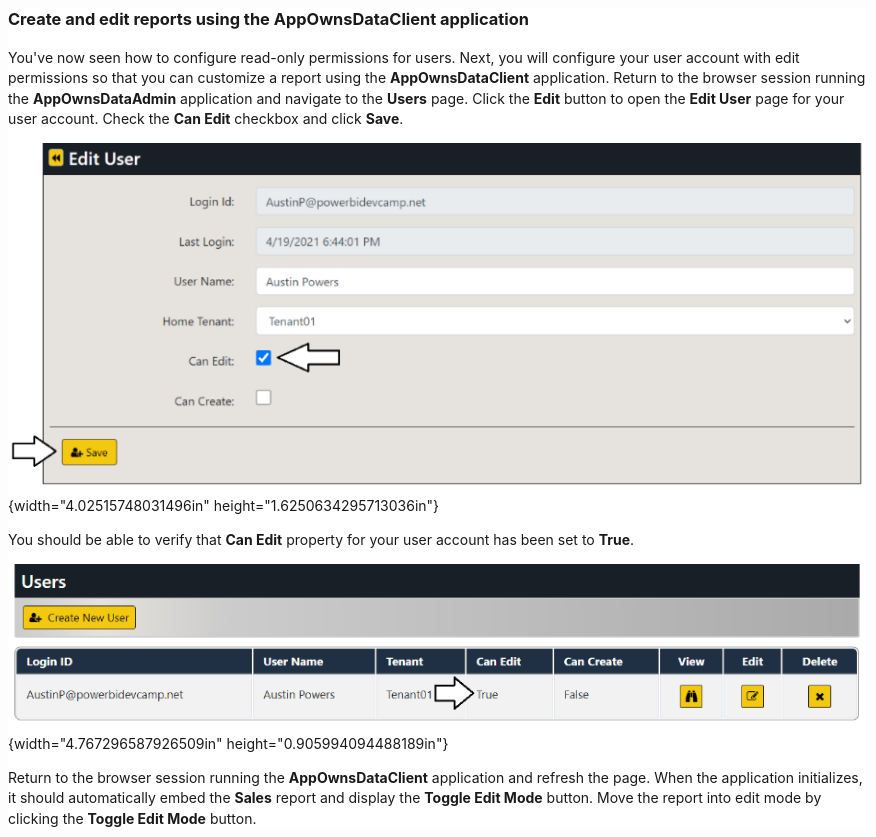 ### Create and edit reports using the AppOwnsDataClient application

You\'ve now seen how to configure read-only permissions for users. Next,
you will configure your user account with edit permissions so that you
can customize a report using the **AppOwnsDataClient** application.
Return to the browser session running the **AppOwnsDataAdmin**
application and navigate to the **Users** page. Click the **Edit**
button to open the **Edit User** page for your user account. Check the
**Can Edit** checkbox and click **Save**.

![](./images/media/image138.png){width="4.02515748031496in"
height="1.6250634295713036in"}

You should be able to verify that **Can Edit** property for your user
account has been set to **True**.

![](./images/media/image139.png){width="4.767296587926509in"
height="0.905994094488189in"}

Return to the browser session running the **AppOwnsDataClient**
application and refresh the page. When the application initializes, it
should automatically embed the **Sales** report and display the **Toggle
Edit Mode** button. Move the report into edit mode by clicking the
**Toggle Edit Mode** button.
